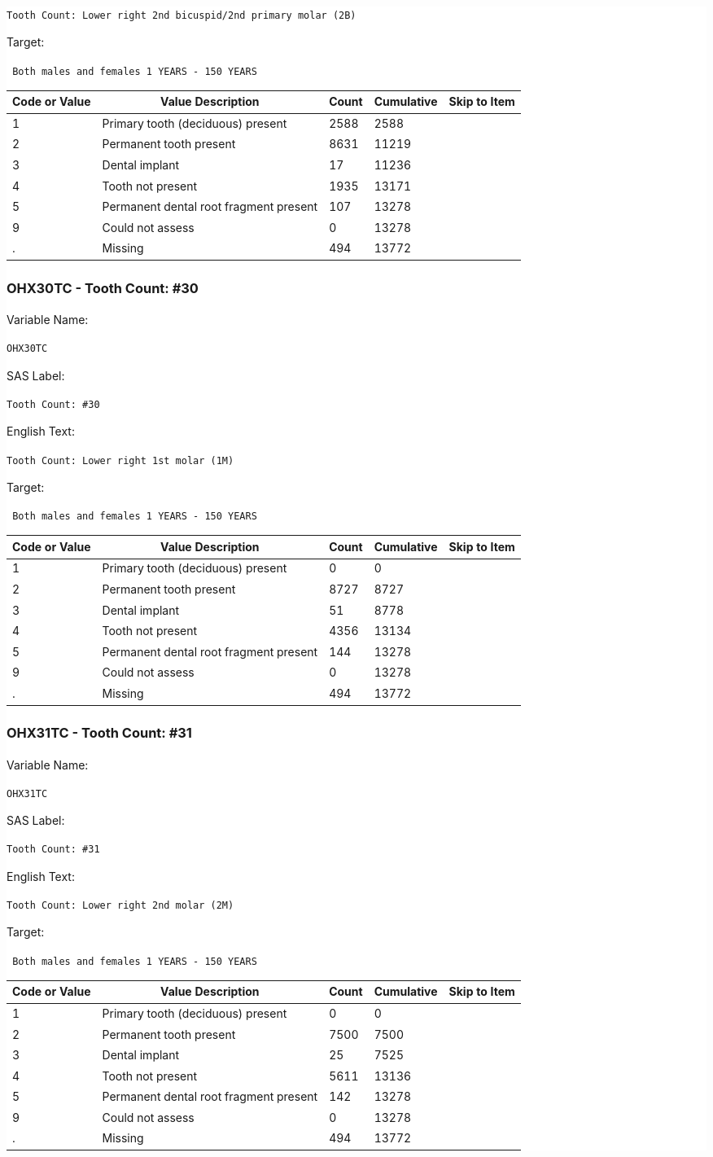     Tooth Count: Lower right 2nd bicuspid/2nd primary molar (2B)
Target:

     Both males and females 1 YEARS - 150 YEARS
Code or Value | Value Description | Count | Cumulative | Skip to Item  
---|---|---|---|---  
1 | Primary tooth (deciduous) present | 2588 | 2588 |   
2 | Permanent tooth present | 8631 | 11219 |   
3 | Dental implant | 17 | 11236 |   
4 | Tooth not present | 1935 | 13171 |   
5 | Permanent dental root fragment present | 107 | 13278 |   
9 | Could not assess | 0 | 13278 |   
. | Missing | 494 | 13772 |   
  
### OHX30TC - Tooth Count: #30

Variable Name:

    OHX30TC
SAS Label:

    Tooth Count: #30
English Text:

    Tooth Count: Lower right 1st molar (1M)
Target:

     Both males and females 1 YEARS - 150 YEARS
Code or Value | Value Description | Count | Cumulative | Skip to Item  
---|---|---|---|---  
1 | Primary tooth (deciduous) present | 0 | 0 |   
2 | Permanent tooth present | 8727 | 8727 |   
3 | Dental implant | 51 | 8778 |   
4 | Tooth not present | 4356 | 13134 |   
5 | Permanent dental root fragment present | 144 | 13278 |   
9 | Could not assess | 0 | 13278 |   
. | Missing | 494 | 13772 |   
  
### OHX31TC - Tooth Count: #31

Variable Name:

    OHX31TC
SAS Label:

    Tooth Count: #31
English Text:

    Tooth Count: Lower right 2nd molar (2M)
Target:

     Both males and females 1 YEARS - 150 YEARS
Code or Value | Value Description | Count | Cumulative | Skip to Item  
---|---|---|---|---  
1 | Primary tooth (deciduous) present | 0 | 0 |   
2 | Permanent tooth present | 7500 | 7500 |   
3 | Dental implant | 25 | 7525 |   
4 | Tooth not present | 5611 | 13136 |   
5 | Permanent dental root fragment present | 142 | 13278 |   
9 | Could not assess | 0 | 13278 |   
. | Missing | 494 | 13772 |   
  